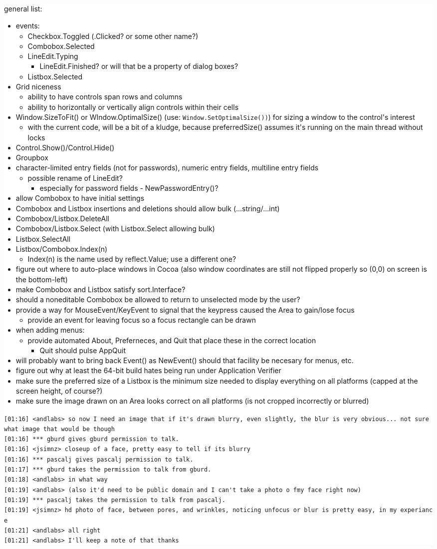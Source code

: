 general list:
- events:
	- Checkbox.Toggled (.Clicked? or some other name?)
	- Combobox.Selected
	- LineEdit.Typing
		- LineEdit.Finished? or will that be a property of dialog boxes?
	- Listbox.Selected
- Grid niceness
	- ability to have controls span rows and columns
	- ability to horizontally or vertically align controls within their cells
- Window.SizeToFit() or WIndow.OptimalSize() (use: `Window.SetOptimalSize())`) for sizing a window to the control's interest
	- with the current code, will be a bit of a kludge, because preferredSize() assumes it's running on the main thread without locks
- Control.Show()/Control.Hide()
- Groupbox
- character-limited entry fields (not for passwords), numeric entry fields, multiline entry fields
	- possible rename of LineEdit?
		- especially for password fields - NewPasswordEntry()?
- allow Combobox to have initial settings
- Combobox and Listbox insertions and deletions should allow bulk (...string/...int)
- Combobox/Listbox.DeleteAll
- Combobox/Listbox.Select (with Listbox.Select allowing bulk)
- Listbox.SelectAll
- Listbox/Combobox.Index(n)
	- Index(n) is the name used by reflect.Value; use a different one?
- figure out where to auto-place windows in Cocoa (also window coordinates are still not flipped properly so (0,0) on screen is the bottom-left)
- make Combobox and Listbox satisfy sort.Interface?
- should a noneditable Combobox be allowed to return to unselected mode by the user?
- provide a way for MouseEvent/KeyEvent to signal that the keypress caused the Area to gain/lose focus
	- provide an event for leaving focus so a focus rectangle can be drawn
- when adding menus:
	- provide automated About, Preferneces, and Quit that place these in the correct location
		- Quit should pulse AppQuit
- will probably want to bring back Event() as NewEvent() should that facility be necesary for menus, etc.
- figure out why at least the 64-bit build hates being run under Application Verifier
- make sure the preferred size of a Listbox is the minimum size needed to display everything on all platforms (capped at the screen height, of course?)
- make sure the image drawn on an Area looks correct on all platforms (is not cropped incorrectly or blurred)
```
[01:16] <andlabs> so now I need an image that if it's drawn blurry, even slightly, the blur is very obvious... not sure what image that would be though
[01:16] *** gburd gives gburd permission to talk.
[01:16] <jsimnz> closeup of a face, pretty easy to tell if its blurry
[01:16] *** pascalj gives pascalj permission to talk.
[01:17] *** gburd takes the permission to talk from gburd.
[01:18] <andlabs> in what way
[01:19] <andlabs> (also it'd need to be public domain and I can't take a photo o fmy face right now)
[01:19] *** pascalj takes the permission to talk from pascalj.
[01:19] <jsimnz> hd photo of face, between pores, and wrinkles, noticing unfocus or blur is pretty easy, in my experiance
[01:21] <andlabs> all right
[01:21] <andlabs> I'll keep a note of that thanks
```
